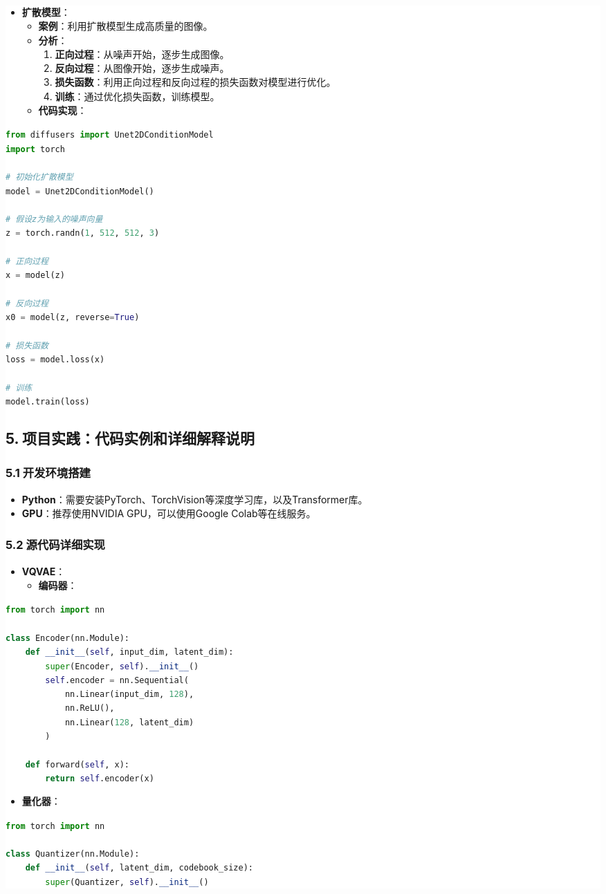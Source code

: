 - **扩散模型**：
  - **案例**：利用扩散模型生成高质量的图像。
  - **分析**：
    1. **正向过程**：从噪声开始，逐步生成图像。
    2. **反向过程**：从图像开始，逐步生成噪声。
    3. **损失函数**：利用正向过程和反向过程的损失函数对模型进行优化。
    4. **训练**：通过优化损失函数，训练模型。
  - **代码实现**：
```python
from diffusers import Unet2DConditionModel
import torch

# 初始化扩散模型
model = Unet2DConditionModel()

# 假设z为输入的噪声向量
z = torch.randn(1, 512, 512, 3)

# 正向过程
x = model(z)

# 反向过程
x0 = model(z, reverse=True)

# 损失函数
loss = model.loss(x)

# 训练
model.train(loss)
```

## 5. 项目实践：代码实例和详细解释说明

### 5.1 开发环境搭建

- **Python**：需要安装PyTorch、TorchVision等深度学习库，以及Transformer库。
- **GPU**：推荐使用NVIDIA GPU，可以使用Google Colab等在线服务。

### 5.2 源代码详细实现

- **VQVAE**：
  - **编码器**：
```python
from torch import nn

class Encoder(nn.Module):
    def __init__(self, input_dim, latent_dim):
        super(Encoder, self).__init__()
        self.encoder = nn.Sequential(
            nn.Linear(input_dim, 128),
            nn.ReLU(),
            nn.Linear(128, latent_dim)
        )

    def forward(self, x):
        return self.encoder(x)
```
  - **量化器**：
```python
from torch import nn

class Quantizer(nn.Module):
    def __init__(self, latent_dim, codebook_size):
        super(Quantizer, self).__init__()
```